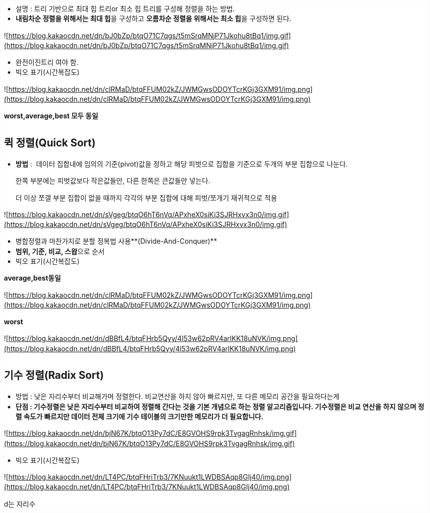- 설명 : 트리 기반으로 최대 힙 트리or 최소 힙 트리를 구성해 정렬을 하는 방법.
- **내림차순 정렬을 위해서는 최대 힙**을 구성하고 **오름차순 정렬을 위해서는 최소 힙**을 구성하면 된다.

![https://blog.kakaocdn.net/dn/bJ0bZp/btqO71C7qgs/t5mSrqMNjP71Jkohu8tBq1/img.gif](https://blog.kakaocdn.net/dn/bJ0bZp/btqO71C7qgs/t5mSrqMNjP71Jkohu8tBq1/img.gif)

- 완전이진트리 여야 함.
- 빅오 표기(시간복잡도)

![https://blog.kakaocdn.net/dn/clRMaD/btqFFUM02kZ/JWMGwsODOYTcrKGj3GXM91/img.png](https://blog.kakaocdn.net/dn/clRMaD/btqFFUM02kZ/JWMGwsODOYTcrKGj3GXM91/img.png)

**worst,average,best 모두 동일**

## 퀵 정렬(Quick Sort)

- **방법** :  데이터 집합내에 임의의 기준(pivot)값을 정하고 해당 피벗으로 집합을 기준으로 두개의 부분 집합으로 나눈다.

  한쪽 부분에는 피벗값보다 작은값들만, 다른 한쪽은 큰값들만 넣는다.

  더 이상 쪼갤 부분 집합이 없을 때까지 각각의 부분 집합에 대해 피벗/쪼개기 재귀적으로 적용


![https://blog.kakaocdn.net/dn/sVgeg/btqO6hT6nVq/APxheX0siKi3SJRHxvx3n0/img.gif](https://blog.kakaocdn.net/dn/sVgeg/btqO6hT6nVq/APxheX0siKi3SJRHxvx3n0/img.gif)

- 병합정렬과 마찬가지로 분할 정복법 사용**(Divide-And-Conquer)**
- **범위, 기준, 비교, 스왑**으로 순서
- 빅오 표기(시간복잡도)

**average,best동일**

![https://blog.kakaocdn.net/dn/clRMaD/btqFFUM02kZ/JWMGwsODOYTcrKGj3GXM91/img.png](https://blog.kakaocdn.net/dn/clRMaD/btqFFUM02kZ/JWMGwsODOYTcrKGj3GXM91/img.png)

**worst**

![https://blog.kakaocdn.net/dn/dBBfL4/btqFHrb5Qyy/4l53w62pRV4arlKK18uNVK/img.png](https://blog.kakaocdn.net/dn/dBBfL4/btqFHrb5Qyy/4l53w62pRV4arlKK18uNVK/img.png)

## 기수 정렬(Radix Sort)

- 방법 : 낮은 자리수부터 비교해가며 정렬한다. 비교연산을 하지 않아 빠르지만, 또 다른 메모리 공간을 필요하다는게
- **단점 : 기수정렬은 낮은 자리수부터 비교하여 정렬해 간다는 것을 기본 개념으로 하는 정렬 알고리즘입니다. 기수정렬은 비교 연산을 하지 않으며 정렬 속도가 빠르지만 데이터 전체 크기에 기수 테이블의 크기만한 메모리가 더 필요합니다.**

![https://blog.kakaocdn.net/dn/bjN67K/btqO13Py7dC/E8GVOHS9rpk3TvgagRnhsk/img.gif](https://blog.kakaocdn.net/dn/bjN67K/btqO13Py7dC/E8GVOHS9rpk3TvgagRnhsk/img.gif)

- 빅오 표기(시간복잡도)

![https://blog.kakaocdn.net/dn/LT4PC/btqFHriTrb3/7KNuukt1LWDBSAqp8GIj40/img.png](https://blog.kakaocdn.net/dn/LT4PC/btqFHriTrb3/7KNuukt1LWDBSAqp8GIj40/img.png)

d는 자리수